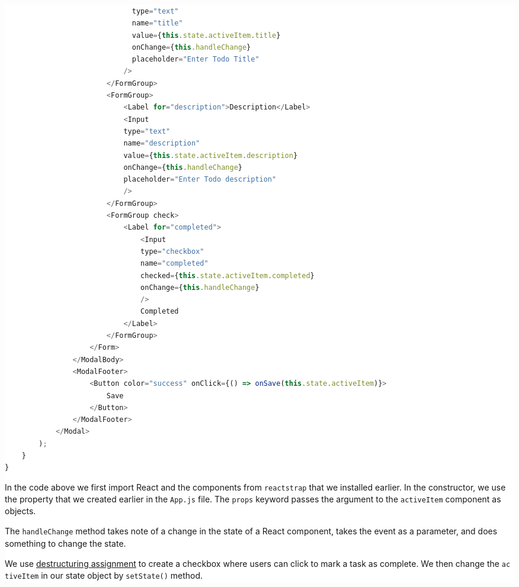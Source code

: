 ```JavaScript
                              type="text"
                              name="title"
                              value={this.state.activeItem.title}
                              onChange={this.handleChange}
                              placeholder="Enter Todo Title"
                            />
                        </FormGroup>
                        <FormGroup>
                            <Label for="description">Description</Label>
                            <Input
                            type="text"
                            name="description"
                            value={this.state.activeItem.description}
                            onChange={this.handleChange}
                            placeholder="Enter Todo description"
                            />
                        </FormGroup>
                        <FormGroup check>
                            <Label for="completed">
                                <Input
                                type="checkbox"
                                name="completed"
                                checked={this.state.activeItem.completed}
                                onChange={this.handleChange}
                                />
                                Completed
                            </Label>
                        </FormGroup>
                    </Form>
                </ModalBody>
                <ModalFooter>
                    <Button color="success" onClick={() => onSave(this.state.activeItem)}>
                        Save
                    </Button>
                </ModalFooter>
            </Modal>
        );
    }
}
```

In the code above we first import React and the components from `reactstrap` that we installed earlier. In the constructor, we use the property that we created earlier in the `App.js` file. The `props` keyword passes the argument to the `activeItem` component as objects.

The `handleChange` method takes note of a change in the state of a React component, takes the event as a parameter, and does something to change the state. 

We use [destructuring assignment](https://developer.mozilla.org/en-US/docs/Web/JavaScript/Reference/Operators/Destructuring_assignment) to create a checkbox where users can click to mark a task as complete. We then change the `activeItem` in our state object by `setState()` method.
